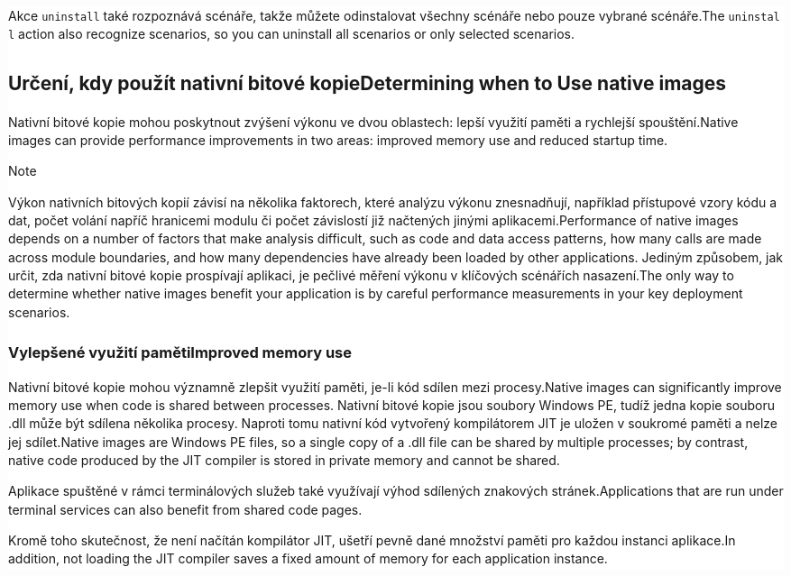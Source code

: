 <span data-ttu-id="2beea-246">Akce `uninstall` také rozpoznává scénáře, takže můžete odinstalovat všechny scénáře nebo pouze vybrané scénáře.</span><span class="sxs-lookup"><span data-stu-id="2beea-246">The `uninstall` action also recognize scenarios, so you can uninstall all scenarios or only selected scenarios.</span></span>

<a name="WhenToUse"></a>

## <a name="determining-when-to-use-native-images"></a><span data-ttu-id="2beea-247">Určení, kdy použít nativní bitové kopie</span><span class="sxs-lookup"><span data-stu-id="2beea-247">Determining when to Use native images</span></span>

<span data-ttu-id="2beea-248">Nativní bitové kopie mohou poskytnout zvýšení výkonu ve dvou oblastech: lepší využití paměti a rychlejší spouštění.</span><span class="sxs-lookup"><span data-stu-id="2beea-248">Native images can provide performance improvements in two areas: improved memory use and reduced startup time.</span></span>

> [!NOTE]
> <span data-ttu-id="2beea-249">Výkon nativních bitových kopií závisí na několika faktorech, které analýzu výkonu znesnadňují, například přístupové vzory kódu a dat, počet volání napříč hranicemi modulu či počet závislostí již načtených jinými aplikacemi.</span><span class="sxs-lookup"><span data-stu-id="2beea-249">Performance of native images depends on a number of factors that make analysis difficult, such as code and data access patterns, how many calls are made across module boundaries, and how many dependencies have already been loaded by other applications.</span></span> <span data-ttu-id="2beea-250">Jediným způsobem, jak určit, zda nativní bitové kopie prospívají aplikaci, je pečlivé měření výkonu v klíčových scénářích nasazení.</span><span class="sxs-lookup"><span data-stu-id="2beea-250">The only way to determine whether native images benefit your application is by careful performance measurements in your key deployment scenarios.</span></span>

<a name="Memory"></a>

### <a name="improved-memory-use"></a><span data-ttu-id="2beea-251">Vylepšené využití paměti</span><span class="sxs-lookup"><span data-stu-id="2beea-251">Improved memory use</span></span>

<span data-ttu-id="2beea-252">Nativní bitové kopie mohou významně zlepšit využití paměti, je-li kód sdílen mezi procesy.</span><span class="sxs-lookup"><span data-stu-id="2beea-252">Native images can significantly improve memory use when code is shared between processes.</span></span> <span data-ttu-id="2beea-253">Nativní bitové kopie jsou soubory Windows PE, tudíž jedna kopie souboru .dll může být sdílena několika procesy. Naproti tomu nativní kód vytvořený kompilátorem JIT je uložen v soukromé paměti a nelze jej sdílet.</span><span class="sxs-lookup"><span data-stu-id="2beea-253">Native images are Windows PE files, so a single copy of a .dll file can be shared by multiple processes; by contrast, native code produced by the JIT compiler is stored in private memory and cannot be shared.</span></span>

<span data-ttu-id="2beea-254">Aplikace spuštěné v rámci terminálových služeb také využívají výhod sdílených znakových stránek.</span><span class="sxs-lookup"><span data-stu-id="2beea-254">Applications that are run under terminal services can also benefit from shared code pages.</span></span>

<span data-ttu-id="2beea-255">Kromě toho skutečnost, že není načítán kompilátor JIT, ušetří pevně dané množství paměti pro každou instanci aplikace.</span><span class="sxs-lookup"><span data-stu-id="2beea-255">In addition, not loading the JIT compiler saves a fixed amount of memory for each application instance.</span></span>
